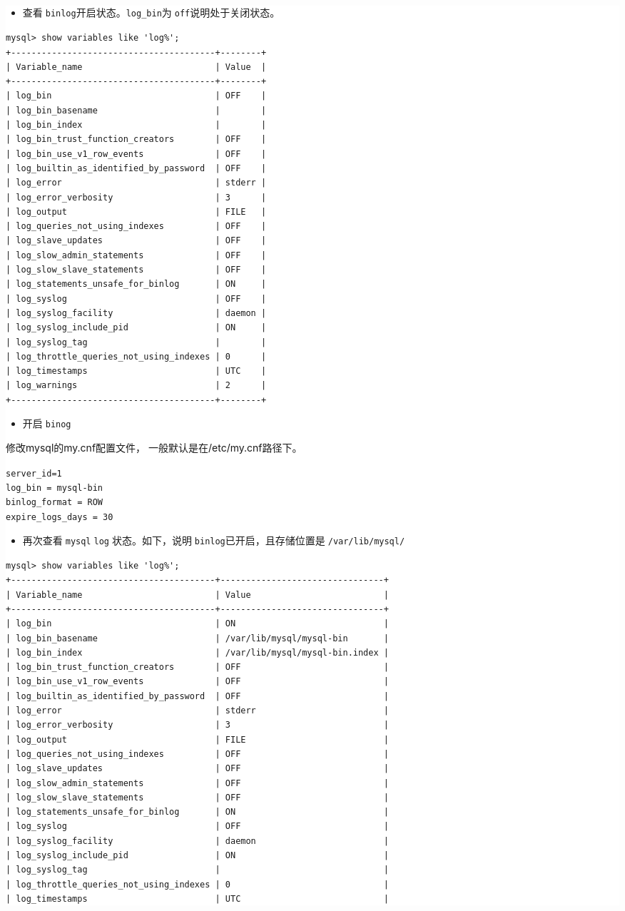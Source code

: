 - 查看 `binlog`开启状态。`log_bin`为 `off`说明处于关闭状态。
```shell
mysql> show variables like 'log%';
+----------------------------------------+--------+
| Variable_name                          | Value  |
+----------------------------------------+--------+
| log_bin                                | OFF    |
| log_bin_basename                       |        |
| log_bin_index                          |        |
| log_bin_trust_function_creators        | OFF    |
| log_bin_use_v1_row_events              | OFF    |
| log_builtin_as_identified_by_password  | OFF    |
| log_error                              | stderr |
| log_error_verbosity                    | 3      |
| log_output                             | FILE   |
| log_queries_not_using_indexes          | OFF    |
| log_slave_updates                      | OFF    |
| log_slow_admin_statements              | OFF    |
| log_slow_slave_statements              | OFF    |
| log_statements_unsafe_for_binlog       | ON     |
| log_syslog                             | OFF    |
| log_syslog_facility                    | daemon |
| log_syslog_include_pid                 | ON     |
| log_syslog_tag                         |        |
| log_throttle_queries_not_using_indexes | 0      |
| log_timestamps                         | UTC    |
| log_warnings                           | 2      |
+----------------------------------------+--------+
```

- 开启 `binog`

修改mysql的my.cnf配置文件， 一般默认是在/etc/my.cnf路径下。
```shell
server_id=1
log_bin = mysql-bin
binlog_format = ROW
expire_logs_days = 30
```

- 再次查看 `mysql` `log` 状态。如下，说明  `binlog`已开启，且存储位置是 `/var/lib/mysql/`
```shell
mysql> show variables like 'log%';
+----------------------------------------+--------------------------------+
| Variable_name                          | Value                          |
+----------------------------------------+--------------------------------+
| log_bin                                | ON                             |
| log_bin_basename                       | /var/lib/mysql/mysql-bin       |
| log_bin_index                          | /var/lib/mysql/mysql-bin.index |
| log_bin_trust_function_creators        | OFF                            |
| log_bin_use_v1_row_events              | OFF                            |
| log_builtin_as_identified_by_password  | OFF                            |
| log_error                              | stderr                         |
| log_error_verbosity                    | 3                              |
| log_output                             | FILE                           |
| log_queries_not_using_indexes          | OFF                            |
| log_slave_updates                      | OFF                            |
| log_slow_admin_statements              | OFF                            |
| log_slow_slave_statements              | OFF                            |
| log_statements_unsafe_for_binlog       | ON                             |
| log_syslog                             | OFF                            |
| log_syslog_facility                    | daemon                         |
| log_syslog_include_pid                 | ON                             |
| log_syslog_tag                         |                                |
| log_throttle_queries_not_using_indexes | 0                              |
| log_timestamps                         | UTC                            |
```
